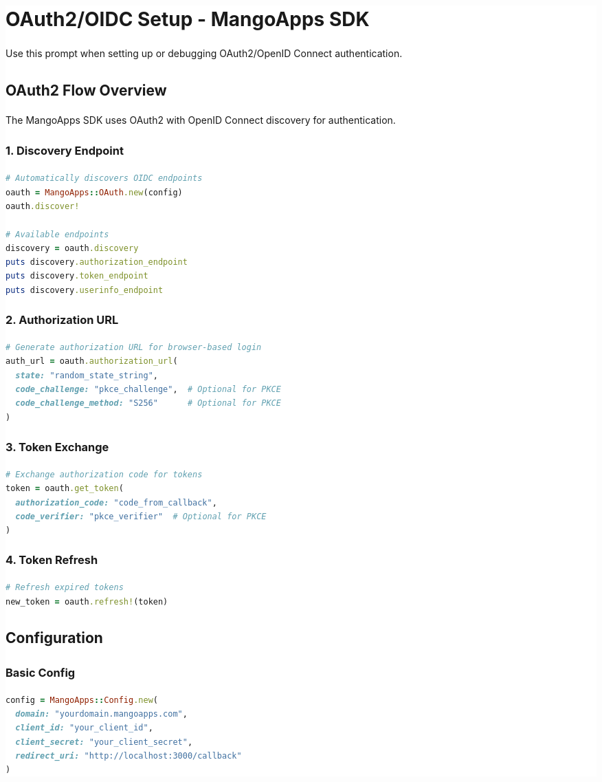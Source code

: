 # OAuth2/OIDC Setup - MangoApps SDK

Use this prompt when setting up or debugging OAuth2/OpenID Connect authentication.

## OAuth2 Flow Overview

The MangoApps SDK uses OAuth2 with OpenID Connect discovery for authentication.

### 1. Discovery Endpoint
```ruby
# Automatically discovers OIDC endpoints
oauth = MangoApps::OAuth.new(config)
oauth.discover!

# Available endpoints
discovery = oauth.discovery
puts discovery.authorization_endpoint
puts discovery.token_endpoint
puts discovery.userinfo_endpoint
```

### 2. Authorization URL
```ruby
# Generate authorization URL for browser-based login
auth_url = oauth.authorization_url(
  state: "random_state_string",
  code_challenge: "pkce_challenge",  # Optional for PKCE
  code_challenge_method: "S256"      # Optional for PKCE
)
```

### 3. Token Exchange
```ruby
# Exchange authorization code for tokens
token = oauth.get_token(
  authorization_code: "code_from_callback",
  code_verifier: "pkce_verifier"  # Optional for PKCE
)
```

### 4. Token Refresh
```ruby
# Refresh expired tokens
new_token = oauth.refresh!(token)
```

## Configuration

### Basic Config
```ruby
config = MangoApps::Config.new(
  domain: "yourdomain.mangoapps.com",
  client_id: "your_client_id",
  client_secret: "your_client_secret",
  redirect_uri: "http://localhost:3000/callback"
)
```
